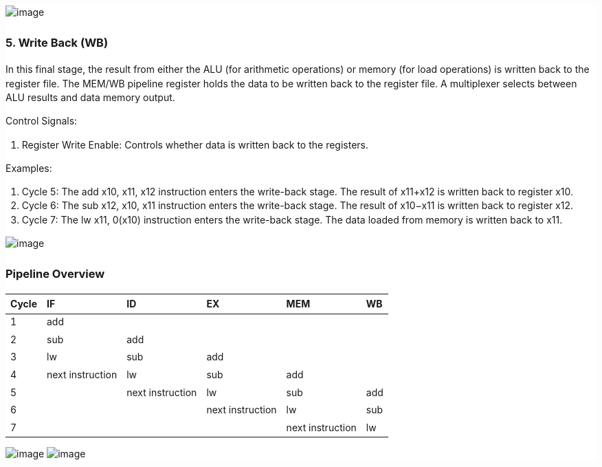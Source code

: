 ![image](https://hackmd.io/_uploads/r1DcEYDJyg.png)


### 5. Write Back (WB)
In this final stage, the result from either the ALU (for arithmetic operations) or memory (for load operations) is written back to the register file. The MEM/WB pipeline register holds the data to be written back to the register file. A multiplexer selects between ALU results and data memory output.

Control Signals:
1. Register Write Enable: Controls whether data is written back to the registers.

Examples:
1. Cycle 5: The add x10, x11, x12 instruction enters the write-back stage. The result of x11+x12 is written back to register x10.
2. Cycle 6: The sub x12, x10, x11 instruction enters the write-back stage. The result of x10−x11 is written back to register x12.
3. Cycle 7: The lw x11, 0(x10) instruction enters the write-back stage. The data loaded from memory is written back to x11.

![image](https://hackmd.io/_uploads/HJJsNYwykg.png)

### Pipeline Overview
|Cycle|	IF|	ID|	EX|	MEM|WB|
|:----|:--|:--|:--|:---|:-|
|1	|add				
|2	|sub	|add			
|3	|lw	|sub	|add		
|4	|next instruction	|lw	|sub	|add	
|5	|	|next instruction	|lw	|sub	|add
|6	|	|	|next instruction	|lw	|sub
|7	|	|	|	|next instruction	|lw

![image](https://hackmd.io/_uploads/ByosVYv1kx.png)
![image](https://hackmd.io/_uploads/SJ73NFwkyx.png)
